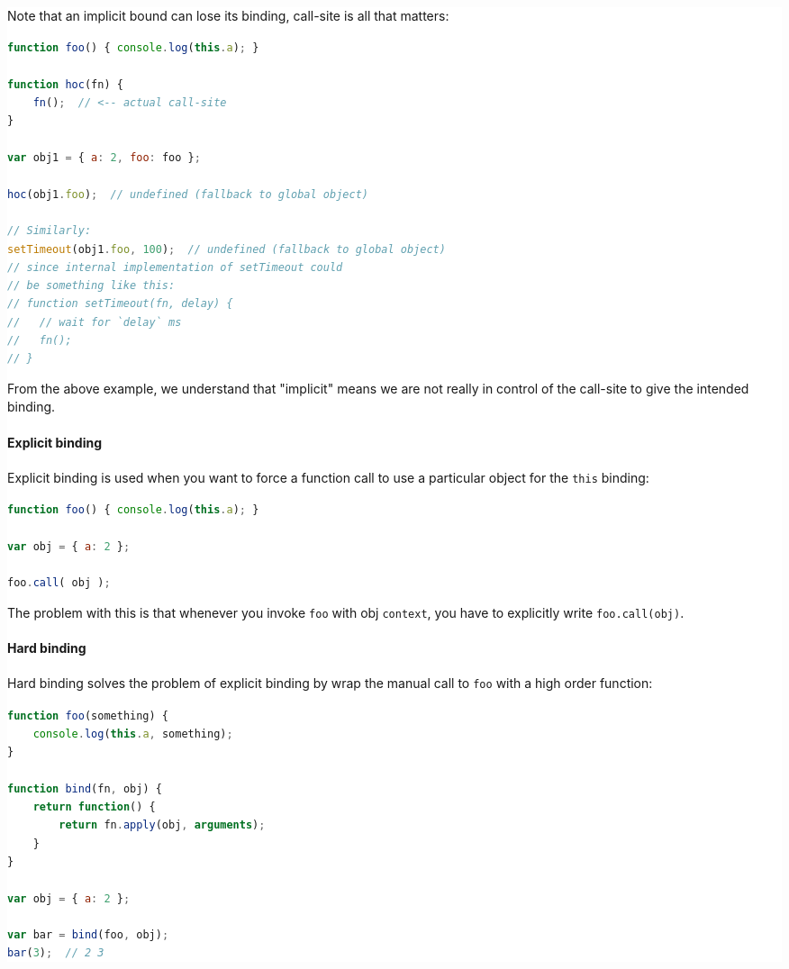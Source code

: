 Note that an implicit bound can lose its binding, call-site is all that matters:

```js
function foo() { console.log(this.a); }

function hoc(fn) {
    fn();  // <-- actual call-site
}

var obj1 = { a: 2, foo: foo };

hoc(obj1.foo);  // undefined (fallback to global object)

// Similarly:
setTimeout(obj1.foo, 100);  // undefined (fallback to global object)
// since internal implementation of setTimeout could
// be something like this:
// function setTimeout(fn, delay) {
//   // wait for `delay` ms
//   fn();  
// }
```

From the above example, we understand that "implicit" means we are not really in control of the call-site to give the intended binding.

#### Explicit binding

Explicit binding is used when you want to force a function call to use a particular object for the `this` binding:

```js
function foo() { console.log(this.a); }

var obj = { a: 2 };

foo.call( obj );
```

The problem with this is that whenever you invoke `foo` with obj `context`, you have to explicitly write `foo.call(obj)`.

#### Hard binding

Hard binding solves the problem of explicit binding by wrap the manual call to `foo` with a high order function:

```js
function foo(something) {
    console.log(this.a, something);
}

function bind(fn, obj) {
    return function() {
        return fn.apply(obj, arguments);
    }
}

var obj = { a: 2 };

var bar = bind(foo, obj);
bar(3);  // 2 3
```
